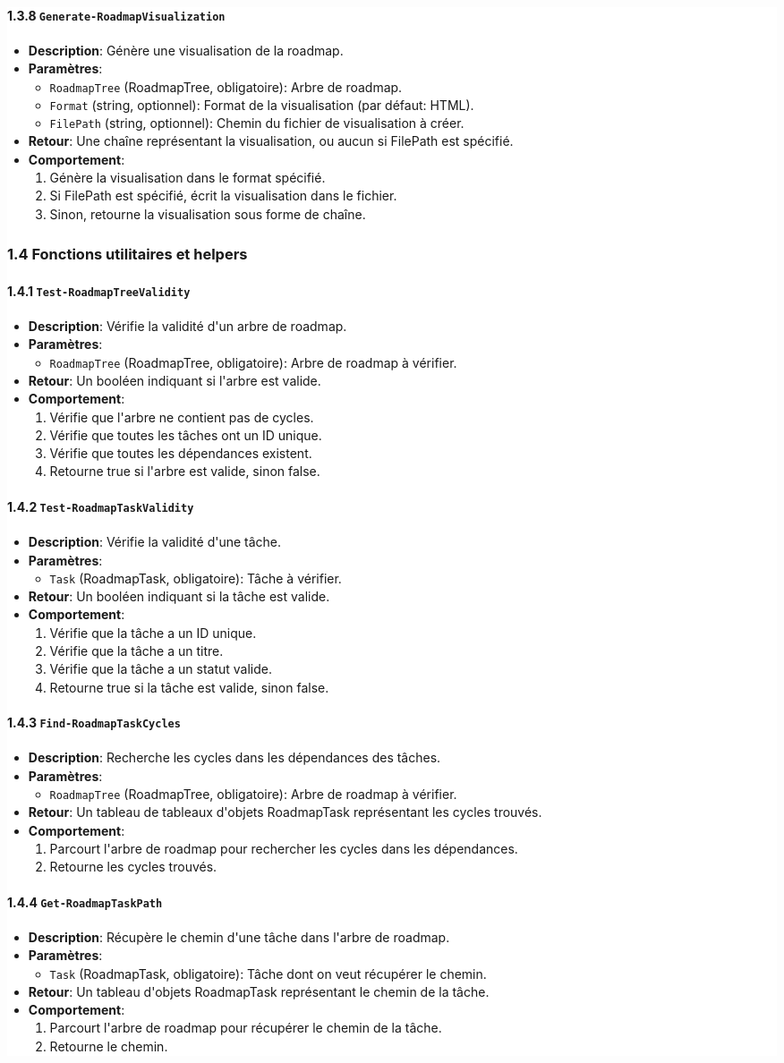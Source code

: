 #### 1.3.8 `Generate-RoadmapVisualization`
- **Description**: Génère une visualisation de la roadmap.
- **Paramètres**:
  - `RoadmapTree` (RoadmapTree, obligatoire): Arbre de roadmap.
  - `Format` (string, optionnel): Format de la visualisation (par défaut: HTML).
  - `FilePath` (string, optionnel): Chemin du fichier de visualisation à créer.
- **Retour**: Une chaîne représentant la visualisation, ou aucun si FilePath est spécifié.
- **Comportement**:
  1. Génère la visualisation dans le format spécifié.
  2. Si FilePath est spécifié, écrit la visualisation dans le fichier.
  3. Sinon, retourne la visualisation sous forme de chaîne.

### 1.4 Fonctions utilitaires et helpers

#### 1.4.1 `Test-RoadmapTreeValidity`
- **Description**: Vérifie la validité d'un arbre de roadmap.
- **Paramètres**:
  - `RoadmapTree` (RoadmapTree, obligatoire): Arbre de roadmap à vérifier.
- **Retour**: Un booléen indiquant si l'arbre est valide.
- **Comportement**:
  1. Vérifie que l'arbre ne contient pas de cycles.
  2. Vérifie que toutes les tâches ont un ID unique.
  3. Vérifie que toutes les dépendances existent.
  4. Retourne true si l'arbre est valide, sinon false.

#### 1.4.2 `Test-RoadmapTaskValidity`
- **Description**: Vérifie la validité d'une tâche.
- **Paramètres**:
  - `Task` (RoadmapTask, obligatoire): Tâche à vérifier.
- **Retour**: Un booléen indiquant si la tâche est valide.
- **Comportement**:
  1. Vérifie que la tâche a un ID unique.
  2. Vérifie que la tâche a un titre.
  3. Vérifie que la tâche a un statut valide.
  4. Retourne true si la tâche est valide, sinon false.

#### 1.4.3 `Find-RoadmapTaskCycles`
- **Description**: Recherche les cycles dans les dépendances des tâches.
- **Paramètres**:
  - `RoadmapTree` (RoadmapTree, obligatoire): Arbre de roadmap à vérifier.
- **Retour**: Un tableau de tableaux d'objets RoadmapTask représentant les cycles trouvés.
- **Comportement**:
  1. Parcourt l'arbre de roadmap pour rechercher les cycles dans les dépendances.
  2. Retourne les cycles trouvés.

#### 1.4.4 `Get-RoadmapTaskPath`
- **Description**: Récupère le chemin d'une tâche dans l'arbre de roadmap.
- **Paramètres**:
  - `Task` (RoadmapTask, obligatoire): Tâche dont on veut récupérer le chemin.
- **Retour**: Un tableau d'objets RoadmapTask représentant le chemin de la tâche.
- **Comportement**:
  1. Parcourt l'arbre de roadmap pour récupérer le chemin de la tâche.
  2. Retourne le chemin.
